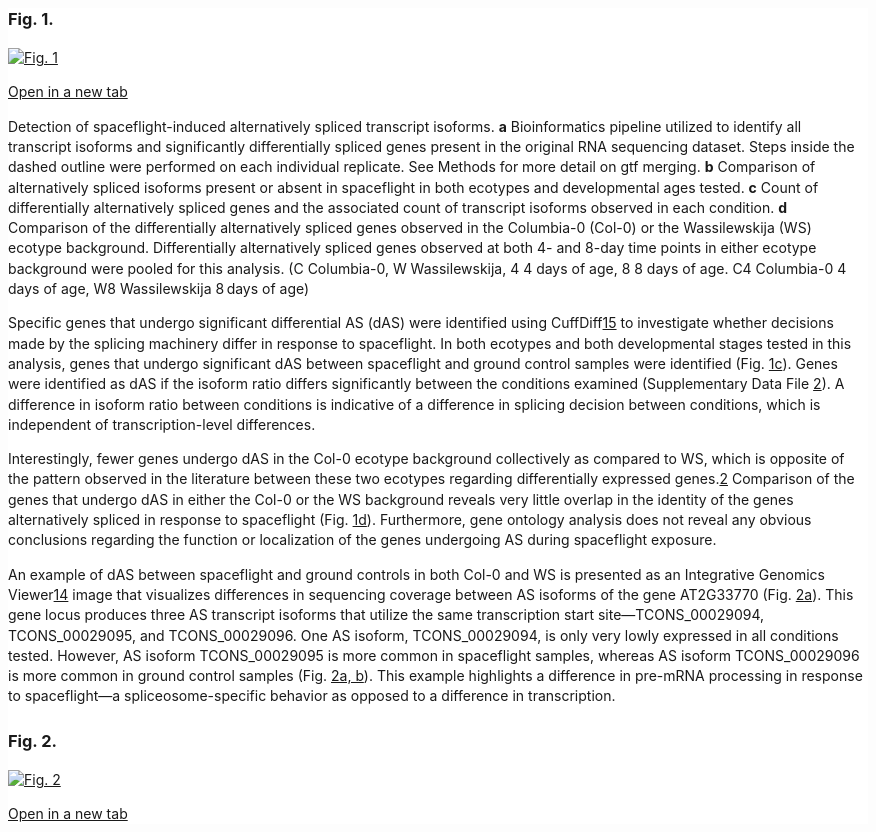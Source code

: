 ### Fig. 1.

[![Fig. 1](https://cdn.ncbi.nlm.nih.gov/pmc/blobs/4444/6447593/f5032c0d9591/41526_2019_70_Fig1_HTML.jpg)](https://www.ncbi.nlm.nih.gov/core/lw/2.0/html/tileshop_pmc/tileshop_pmc_inline.html?title=Click%20on%20image%20to%20zoom&p=PMC3&id=6447593_41526_2019_70_Fig1_HTML.jpg)

[Open in a new tab](figure/Fig1/)

Detection of spaceflight-induced alternatively spliced transcript isoforms. **a** Bioinformatics pipeline utilized to identify all transcript isoforms and significantly differentially spliced genes present in the original RNA sequencing dataset. Steps inside the dashed outline were performed on each individual replicate. See Methods for more detail on gtf merging. **b** Comparison of alternatively spliced isoforms present or absent in spaceflight in both ecotypes and developmental ages tested. **c** Count of differentially alternatively spliced genes and the associated count of transcript isoforms observed in each condition. **d** Comparison of the differentially alternatively spliced genes observed in the Columbia-0 (Col-0) or the Wassilewskija (WS) ecotype background. Differentially alternatively spliced genes observed at both 4- and 8-day time points in either ecotype background were pooled for this analysis. (C Columbia-0, W Wassilewskija, 4 4 days of age, 8 8 days of age. C4 Columbia-0 4 days of age, W8 Wassilewskija 8 days of age)

Specific genes that undergo significant differential AS (dAS) were identified using CuffDiff[15](#CR15) to investigate whether decisions made by the splicing machinery differ in response to spaceflight. In both ecotypes and both developmental stages tested in this analysis, genes that undergo significant dAS between spaceflight and ground control samples were identified (Fig. [1c](#Fig1)). Genes were identified as dAS if the isoform ratio differs significantly between the conditions examined (Supplementary Data File [2](#MOESM3)). A difference in isoform ratio between conditions is indicative of a difference in splicing decision between conditions, which is independent of transcription-level differences.

Interestingly, fewer genes undergo dAS in the Col-0 ecotype background collectively as compared to WS, which is opposite of the pattern observed in the literature between these two ecotypes regarding differentially expressed genes.[2](#CR2) Comparison of the genes that undergo dAS in either the Col-0 or the WS background reveals very little overlap in the identity of the genes alternatively spliced in response to spaceflight (Fig. [1d](#Fig1)). Furthermore, gene ontology analysis does not reveal any obvious conclusions regarding the function or localization of the genes undergoing AS during spaceflight exposure.

An example of dAS between spaceflight and ground controls in both Col-0 and WS is presented as an Integrative Genomics Viewer[14](#CR14) image that visualizes differences in sequencing coverage between AS isoforms of the gene AT2G33770 (Fig. [2a](#Fig2)). This gene locus produces three AS transcript isoforms that utilize the same transcription start site—TCONS\_00029094, TCONS\_00029095, and TCONS\_00029096. One AS isoform, TCONS\_00029094, is only very lowly expressed in all conditions tested. However, AS isoform TCONS\_00029095 is more common in spaceflight samples, whereas AS isoform TCONS\_00029096 is more common in ground control samples (Fig. [2a, b](#Fig2)). This example highlights a difference in pre-mRNA processing in response to spaceflight—a spliceosome-specific behavior as opposed to a difference in transcription.

### Fig. 2.

[![Fig. 2](https://cdn.ncbi.nlm.nih.gov/pmc/blobs/4444/6447593/0cf73d05e012/41526_2019_70_Fig2_HTML.jpg)](https://www.ncbi.nlm.nih.gov/core/lw/2.0/html/tileshop_pmc/tileshop_pmc_inline.html?title=Click%20on%20image%20to%20zoom&p=PMC3&id=6447593_41526_2019_70_Fig2_HTML.jpg)

[Open in a new tab](figure/Fig2/)
